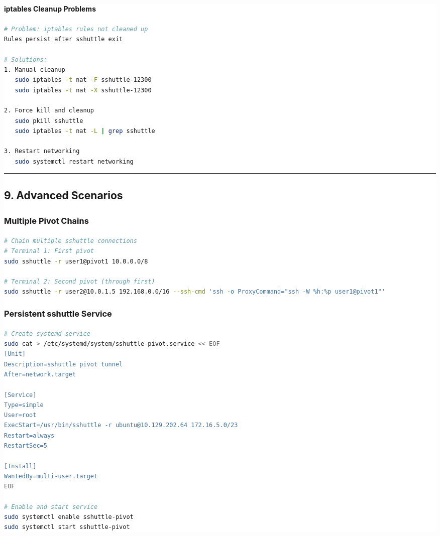 #### **iptables Cleanup Problems**
```bash
# Problem: iptables rules not cleaned up
Rules persist after sshuttle exit

# Solutions:
1. Manual cleanup
   sudo iptables -t nat -F sshuttle-12300
   sudo iptables -t nat -X sshuttle-12300

2. Force kill and cleanup
   sudo pkill sshuttle
   sudo iptables -t nat -L | grep sshuttle

3. Restart networking
   sudo systemctl restart networking
```

---

## **9. Advanced Scenarios**

### **Multiple Pivot Chains**
```bash
# Chain multiple sshuttle connections
# Terminal 1: First pivot
sudo sshuttle -r user1@pivot1 10.0.0.0/8

# Terminal 2: Second pivot (through first)
sudo sshuttle -r user2@10.0.1.5 192.168.0.0/16 --ssh-cmd 'ssh -o ProxyCommand="ssh -W %h:%p user1@pivot1"'
```

### **Persistent sshuttle Service**
```bash
# Create systemd service
sudo cat > /etc/systemd/system/sshuttle-pivot.service << EOF
[Unit]
Description=sshuttle pivot tunnel
After=network.target

[Service]
Type=simple
User=root
ExecStart=/usr/bin/sshuttle -r ubuntu@10.129.202.64 172.16.5.0/23
Restart=always
RestartSec=5

[Install]
WantedBy=multi-user.target
EOF

# Enable and start service
sudo systemctl enable sshuttle-pivot
sudo systemctl start sshuttle-pivot
```
